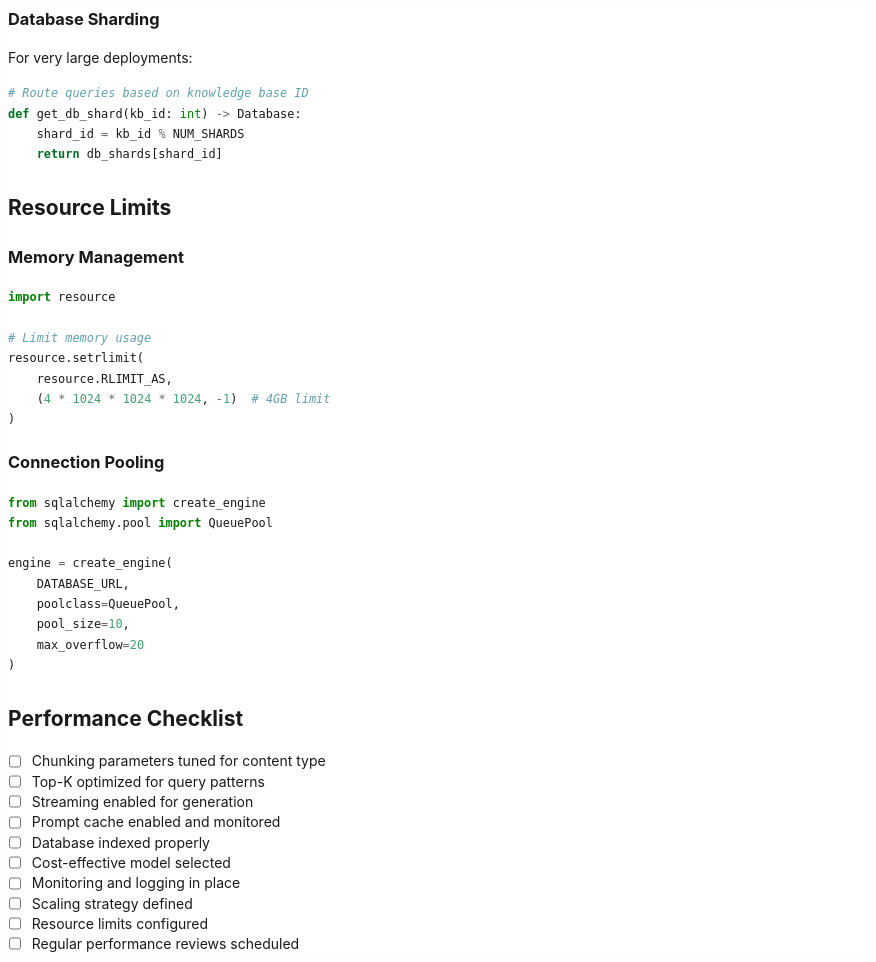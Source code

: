 ### Database Sharding

For very large deployments:

```python
# Route queries based on knowledge base ID
def get_db_shard(kb_id: int) -> Database:
    shard_id = kb_id % NUM_SHARDS
    return db_shards[shard_id]
```

## Resource Limits

### Memory Management

```python
import resource

# Limit memory usage
resource.setrlimit(
    resource.RLIMIT_AS,
    (4 * 1024 * 1024 * 1024, -1)  # 4GB limit
)
```

### Connection Pooling

```python
from sqlalchemy import create_engine
from sqlalchemy.pool import QueuePool

engine = create_engine(
    DATABASE_URL,
    poolclass=QueuePool,
    pool_size=10,
    max_overflow=20
)
```

## Performance Checklist

- [ ] Chunking parameters tuned for content type
- [ ] Top-K optimized for query patterns
- [ ] Streaming enabled for generation
- [ ] Prompt cache enabled and monitored
- [ ] Database indexed properly
- [ ] Cost-effective model selected
- [ ] Monitoring and logging in place
- [ ] Scaling strategy defined
- [ ] Resource limits configured
- [ ] Regular performance reviews scheduled
